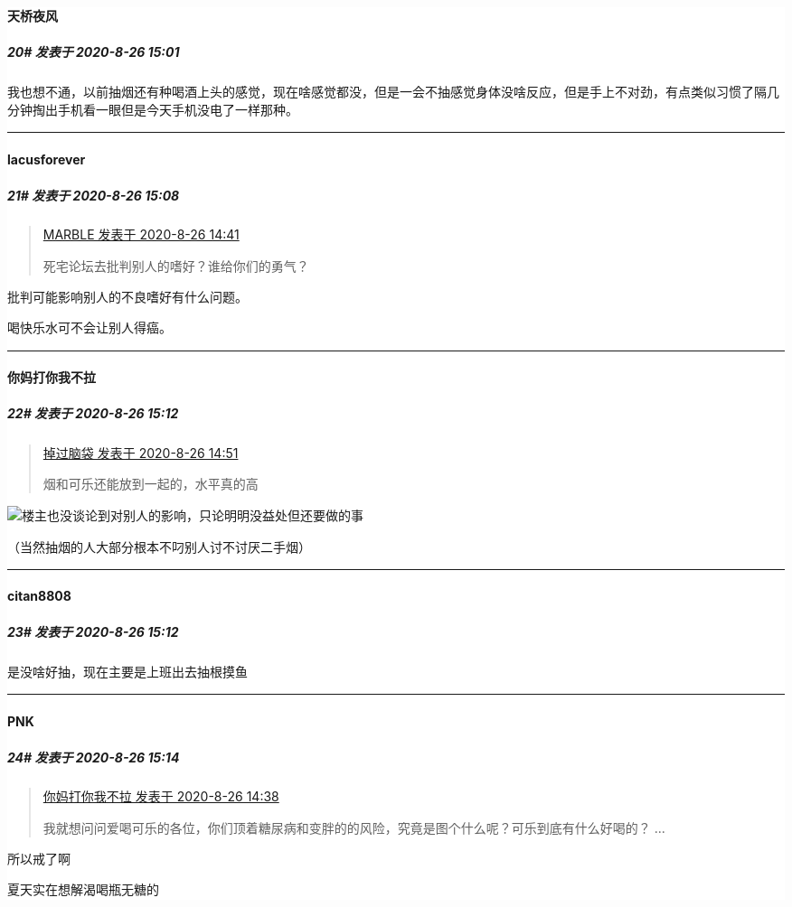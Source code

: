 ####  天桥夜风  
##### 20#       发表于 2020-8-26 15:01


我也想不通，以前抽烟还有种喝酒上头的感觉，现在啥感觉都没，但是一会不抽感觉身体没啥反应，但是手上不对劲，有点类似习惯了隔几分钟掏出手机看一眼但是今天手机没电了一样那种。


-----

####  lacusforever  
##### 21#       发表于 2020-8-26 15:08


<blockquote><a href="httphttps://bbs.saraba1st.com/2b/forum.php?mod=redirect&amp;goto=findpost&amp;pid=48555330&amp;ptid=1956654" target="_blank">MARBLE 发表于 2020-8-26 14:41</a>

死宅论坛去批判别人的嗜好？谁给你们的勇气？</blockquote>
批判可能影响别人的不良嗜好有什么问题。

喝快乐水可不会让别人得癌。


-----

####  你妈打你我不拉  
##### 22#       发表于 2020-8-26 15:12


<blockquote><a href="httphttps://bbs.saraba1st.com/2b/forum.php?mod=redirect&amp;goto=findpost&amp;pid=48555398&amp;ptid=1956654" target="_blank">掉过脑袋 发表于 2020-8-26 14:51</a>

烟和可乐还能放到一起的，水平真的高</blockquote>
<img src="https://static.saraba1st.com/image/smiley/face2017/110.png" referrerpolicy="no-referrer">楼主也没谈论到对别人的影响，只论明明没益处但还要做的事

（当然抽烟的人大部分根本不叼别人讨不讨厌二手烟）


-----

####  citan8808  
##### 23#       发表于 2020-8-26 15:12


是没啥好抽，现在主要是上班出去抽根摸鱼


-----

####  PNK  
##### 24#       发表于 2020-8-26 15:14


<blockquote><a href="httphttps://bbs.saraba1st.com/2b/forum.php?mod=redirect&amp;goto=findpost&amp;pid=48555304&amp;ptid=1956654" target="_blank">你妈打你我不拉 发表于 2020-8-26 14:38</a>

我就想问问爱喝可乐的各位，你们顶着糖尿病和变胖的的风险，究竟是图个什么呢？可乐到底有什么好喝的？ ...</blockquote>
所以戒了啊

夏天实在想解渴喝瓶无糖的
